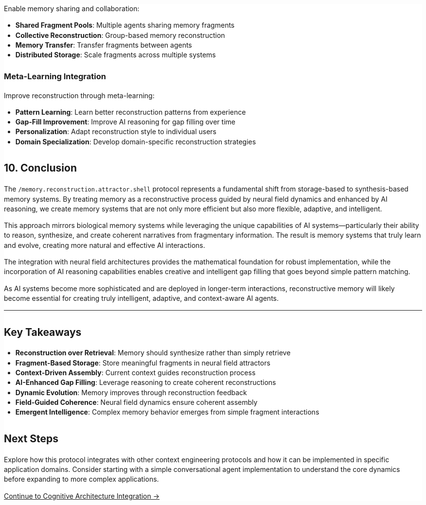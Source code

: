 Enable memory sharing and collaboration:
- **Shared Fragment Pools**: Multiple agents sharing memory fragments
- **Collective Reconstruction**: Group-based memory reconstruction
- **Memory Transfer**: Transfer fragments between agents
- **Distributed Storage**: Scale fragments across multiple systems

### Meta-Learning Integration

Improve reconstruction through meta-learning:
- **Pattern Learning**: Learn better reconstruction patterns from experience
- **Gap-Fill Improvement**: Improve AI reasoning for gap filling over time
- **Personalization**: Adapt reconstruction style to individual users
- **Domain Specialization**: Develop domain-specific reconstruction strategies

## 10. Conclusion

The `/memory.reconstruction.attractor.shell` protocol represents a fundamental shift from storage-based to synthesis-based memory systems. By treating memory as a reconstructive process guided by neural field dynamics and enhanced by AI reasoning, we create memory systems that are not only more efficient but also more flexible, adaptive, and intelligent.

This approach mirrors biological memory systems while leveraging the unique capabilities of AI systems—particularly their ability to reason, synthesize, and create coherent narratives from fragmentary information. The result is memory systems that truly learn and evolve, creating more natural and effective AI interactions.

The integration with neural field architectures provides the mathematical foundation for robust implementation, while the incorporation of AI reasoning capabilities enables creative and intelligent gap filling that goes beyond simple pattern matching.

As AI systems become more sophisticated and are deployed in longer-term interactions, reconstructive memory will likely become essential for creating truly intelligent, adaptive, and context-aware AI agents.

---

## Key Takeaways

- **Reconstruction over Retrieval**: Memory should synthesize rather than simply retrieve
- **Fragment-Based Storage**: Store meaningful fragments in neural field attractors
- **Context-Driven Assembly**: Current context guides reconstruction process
- **AI-Enhanced Gap Filling**: Leverage reasoning to create coherent reconstructions  
- **Dynamic Evolution**: Memory improves through reconstruction feedback
- **Field-Guided Coherence**: Neural field dynamics ensure coherent assembly
- **Emergent Intelligence**: Complex memory behavior emerges from simple fragment interactions

## Next Steps

Explore how this protocol integrates with other context engineering protocols and how it can be implemented in specific application domains. Consider starting with a simple conversational agent implementation to understand the core dynamics before expanding to more complex applications.

[Continue to Cognitive Architecture Integration →](../../cognitive-tools/cognitive-architectures/reconstruction-memory-architecture.md)